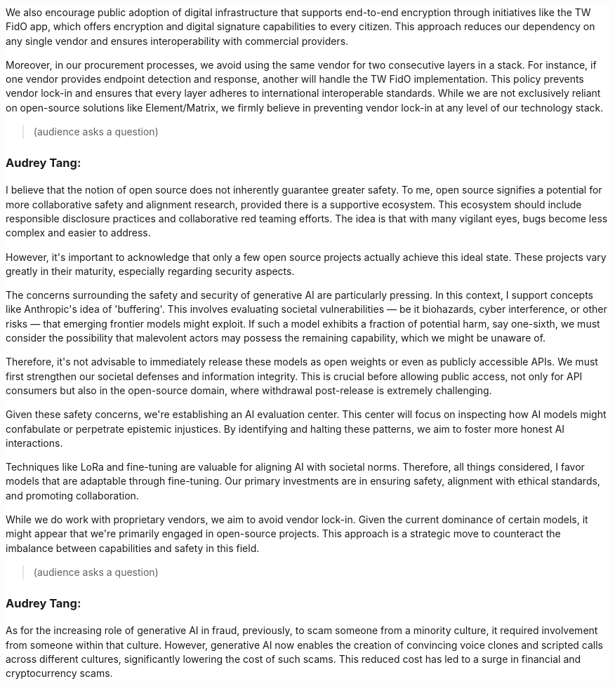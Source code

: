 We also encourage public adoption of digital infrastructure that supports end-to-end encryption through initiatives like the TW FidO app, which offers encryption and digital signature capabilities to every citizen. This approach reduces our dependency on any single vendor and ensures interoperability with commercial providers.

Moreover, in our procurement processes, we avoid using the same vendor for two consecutive layers in a stack. For instance, if one vendor provides endpoint detection and response, another will handle the TW FidO implementation. This policy prevents vendor lock-in and ensures that every layer adheres to international interoperable standards. While we are not exclusively reliant on open-source solutions like Element/Matrix, we firmly believe in preventing vendor lock-in at any level of our technology stack.

> (audience asks a question)

### Audrey Tang:

I believe that the notion of open source does not inherently guarantee greater safety. To me, open source signifies a potential for more collaborative safety and alignment research, provided there is a supportive ecosystem. This ecosystem should include responsible disclosure practices and collaborative red teaming efforts. The idea is that with many vigilant eyes, bugs become less complex and easier to address.

However, it's important to acknowledge that only a few open source projects actually achieve this ideal state. These projects vary greatly in their maturity, especially regarding security aspects.

The concerns surrounding the safety and security of generative AI are particularly pressing. In this context, I support concepts like Anthropic's idea of 'buffering'. This involves evaluating societal vulnerabilities — be it biohazards, cyber interference, or other risks — that emerging frontier models might exploit. If such a model exhibits a fraction of potential harm, say one-sixth, we must consider the possibility that malevolent actors may possess the remaining capability, which we might be unaware of.

Therefore, it's not advisable to immediately release these models as open weights or even as publicly accessible APIs. We must first strengthen our societal defenses and information integrity. This is crucial before allowing public access, not only for API consumers but also in the open-source domain, where withdrawal post-release is extremely challenging.

Given these safety concerns, we're establishing an AI evaluation center. This center will focus on inspecting how AI models might confabulate or perpetrate epistemic injustices. By identifying and halting these patterns, we aim to foster more honest AI interactions.

Techniques like LoRa and fine-tuning are valuable for aligning AI with societal norms. Therefore, all things considered, I favor models that are adaptable through fine-tuning. Our primary investments are in ensuring safety, alignment with ethical standards, and promoting collaboration.

While we do work with proprietary vendors, we aim to avoid vendor lock-in. Given the current dominance of certain models, it might appear that we're primarily engaged in open-source projects. This approach is a strategic move to counteract the imbalance between capabilities and safety in this field.

> (audience asks a question)

### Audrey Tang:

As for the increasing role of generative AI in fraud, previously, to scam someone from a minority culture, it required involvement from someone within that culture. However, generative AI now enables the creation of convincing voice clones and scripted calls across different cultures, significantly lowering the cost of such scams. This reduced cost has led to a surge in financial and cryptocurrency scams.
